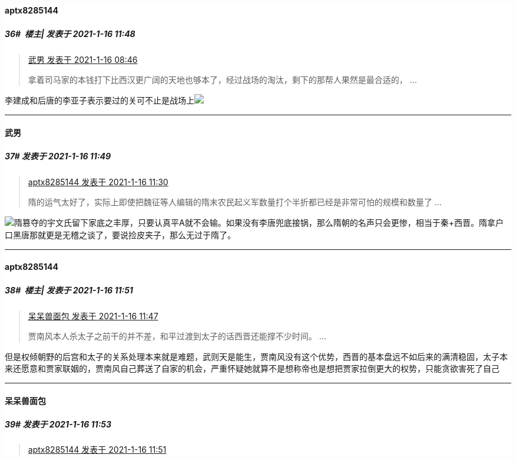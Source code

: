 ####  aptx8285144  
##### 36#         楼主| 发表于 2021-1-16 11:48



<blockquote><a href="httphttps://bbs.saraba1st.com/2b/forum.php?mod=redirect&amp;goto=findpost&amp;pid=50049712&amp;ptid=1983044" target="_blank">武男 发表于 2021-1-16 08:46</a>

拿着司马家的本钱打下比西汉更广阔的天地也够本了，经过战场的淘汰，剩下的那帮人果然是最合适的， ...</blockquote>
李建成和后唐的李亚子表示要过的关可不止是战场上<img src="https://static.saraba1st.com/image/smiley/face2017/067.png" referrerpolicy="no-referrer">







*****

####  武男  
##### 37#       发表于 2021-1-16 11:49



<blockquote><a href="httphttps://bbs.saraba1st.com/2b/forum.php?mod=redirect&amp;goto=findpost&amp;pid=50050779&amp;ptid=1983044" target="_blank">aptx8285144 发表于 2021-1-16 11:30</a>

隋的运气太好了，实际上即使把魏征等人编辑的隋末农民起义军数量打个半折都已经是非常可怕的规模和数量了 ...</blockquote>
<img src="https://static.saraba1st.com/image/smiley/face2017/068.png" referrerpolicy="no-referrer">隋篡夺的宇文氏留下家底之丰厚，只要认真平A就不会输。如果没有李唐兜底接锅，那么隋朝的名声只会更惨，相当于秦+西晋。隋拿户口黑唐那就更是无稽之谈了，要说捡皮夹子，那么无过于隋了。







*****

####  aptx8285144  
##### 38#         楼主| 发表于 2021-1-16 11:51



<blockquote><a href="httphttps://bbs.saraba1st.com/2b/forum.php?mod=redirect&amp;goto=findpost&amp;pid=50050912&amp;ptid=1983044" target="_blank">呆呆兽面包 发表于 2021-1-16 11:47</a>

贾南风本人杀太子之前干的并不差，和平过渡到太子的话西晋还能撑不少时间。 ...</blockquote>
但是权倾朝野的后宫和太子的关系处理本来就是难题，武则天是能生，贾南风没有这个优势，西晋的基本盘远不如后来的满清稳固，太子本来还愿意和贾家联姻的，贾南风自己葬送了自家的机会，严重怀疑她就算不是想称帝也是想把贾家拉倒更大的权势，只能贪欲害死了自己







*****

####  呆呆兽面包  
##### 39#       发表于 2021-1-16 11:53



<blockquote><a href="httphttps://bbs.saraba1st.com/2b/forum.php?mod=redirect&amp;goto=findpost&amp;pid=50050957&amp;ptid=1983044" target="_blank">aptx8285144 发表于 2021-1-16 11:51</a>
